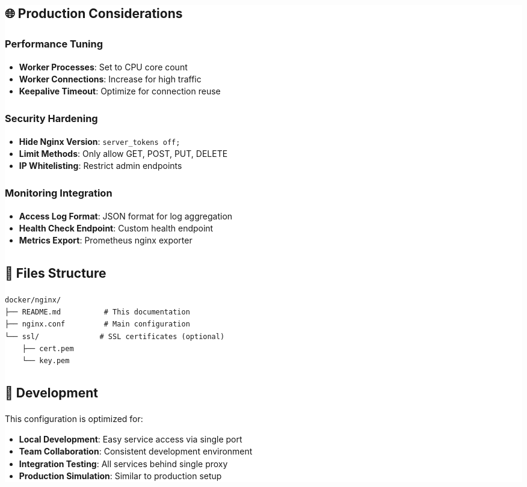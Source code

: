 ## 🌐 Production Considerations

### Performance Tuning
- **Worker Processes**: Set to CPU core count
- **Worker Connections**: Increase for high traffic
- **Keepalive Timeout**: Optimize for connection reuse

### Security Hardening
- **Hide Nginx Version**: `server_tokens off;`
- **Limit Methods**: Only allow GET, POST, PUT, DELETE
- **IP Whitelisting**: Restrict admin endpoints

### Monitoring Integration
- **Access Log Format**: JSON format for log aggregation
- **Health Check Endpoint**: Custom health endpoint
- **Metrics Export**: Prometheus nginx exporter

## 📄 Files Structure

```
docker/nginx/
├── README.md          # This documentation
├── nginx.conf         # Main configuration
└── ssl/              # SSL certificates (optional)
    ├── cert.pem
    └── key.pem
```

## 🤝 Development

This configuration is optimized for:
- **Local Development**: Easy service access via single port
- **Team Collaboration**: Consistent development environment
- **Integration Testing**: All services behind single proxy
- **Production Simulation**: Similar to production setup 